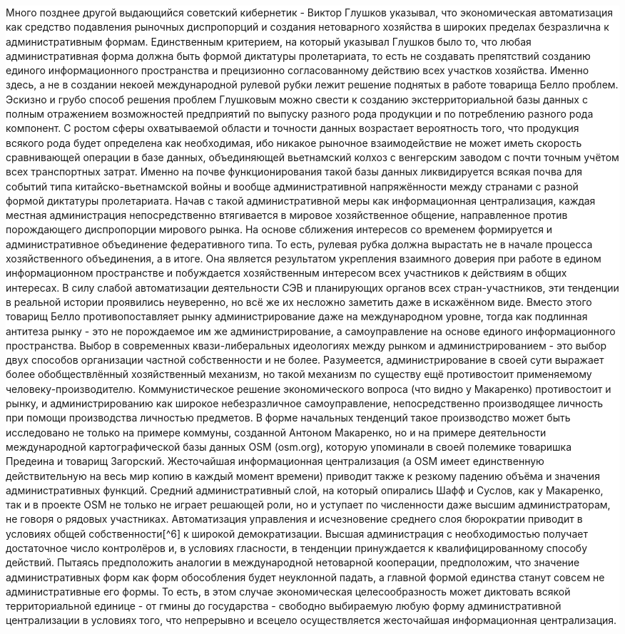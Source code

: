 Много позднее другой выдающийся советский кибернетик - Виктор Глушков указывал, что экономическая автоматизация как средство подавления рыночных диспропорций и создания нетоварного хозяйства в широких пределах безразлична к административным формам. Единственным критерием, на который указывал Глушков было то, что любая административная форма должна быть формой диктатуры пролетариата, то есть не создавать препятствий созданию единого информационного пространства и прецизионно согласованному действию всех участков хозяйства. Именно здесь, а не в создании некоей международной рулевой рубки лежит решение поднятых в работе товарища Белло проблем. Эскизно и грубо способ решения проблем Глушковым можно свести к созданию экстерриториальной базы данных с полным отражением возможностей предприятий по выпуску разного рода продукции и по потреблению разного рода компонент. С ростом сферы охватываемой области и точности данных возрастает вероятность того, что продукция всякого рода будет определена как необходимая, ибо никакое рыночное взаимодействие не может иметь скорость сравнивающей операции в базе данных, объединяющей вьетнамский колхоз с венгерским заводом с почти точным учётом всех транспортных затрат. Именно на почве функционирования такой базы данных ликвидируется всякая почва для событий типа китайско-вьетнамской войны и вообще административной напряжённости между странами с разной формой диктатуры пролетариата. Начав с такой административной меры как информационная централизация, каждая местная администрация непосредственно втягивается в мировое хозяйственное общение, направленное против порождающего диспропорции мирового рынка. На основе сближения интересов со временем формируется и административное объединение федеративного типа. То есть, рулевая рубка должна вырастать не в начале процесса хозяйственного объединения, а в итоге. Она является результатом укрепления взаимного доверия при работе в едином информационном пространстве и побуждается хозяйственным интересом всех участников к действиям в общих интересах. В силу слабой автоматизации деятельности СЭВ и планирующих органов всех стран-участников, эти тенденции в реальной истории проявились неуверенно, но всё же их несложно заметить даже в искажённом виде. Вместо этого товарищ Белло противопоставляет рынку администрирование даже на международном уровне, тогда как подлинная антитеза рынку - это не порождаемое им же администрирование, а самоуправление на основе единого информационного пространства. Выбор в современных квази-либеральных идеологиях между рынком и администрированием - это выбор двух способов организации частной собственности и не более. Разумеется, администрирование в своей сути выражает более обобществлённый хозяйственный механизм, но такой механизм по существу ещё противостоит применяемому человеку-производителю. Коммунистическое решение экономического вопроса (что видно у Макаренко) противостоит и рынку, и администрированию как широкое небезразличное самоуправление, непосредственно производящее личность при помощи производства личностью предметов. В форме начальных тенденций такое производство может быть исследовано не только на примере коммуны, созданной Антоном Макаренко, но и на примере деятельности международной картографической базы данных OSM (osm.org), которую упоминали в своей полемике товаришка Предеина и товарищ Загорский. Жесточайшая информационная централизация (а OSM имеет единственную действительную на весь мир копию в каждый момент времени) приводит также к резкому падению объёма и значения административных функций. Средний административный слой, на который опирались Шафф и Суслов, как у Макаренко, так и в проекте OSM не только не играет решающей роли, но и уступает по численности даже высшим администраторам, не говоря о рядовых участниках. Автоматизация управления и исчезновение среднего слоя бюрократии приводит в условиях общей собственности[^6] к широкой демократизации. Высшая администрация с необходимостью получает достаточное число контролёров и, в условиях гласности, в тенденции принуждается к квалифицированному способу действий. Пытаясь предположить аналогии в международной нетоварной кооперации, предположим, что значение административных форм как форм обособления будет неуклонной падать, а главной формой единства станут совсем не административные его формы. То есть, в этом случае экономическая целесообразность может диктовать всякой территориальной единице - от гмины до государства - свободно выбираемую любую форму административной централизации в условиях того, что непрерывно и всецело осуществляется жесточайшая информационная централизация.
